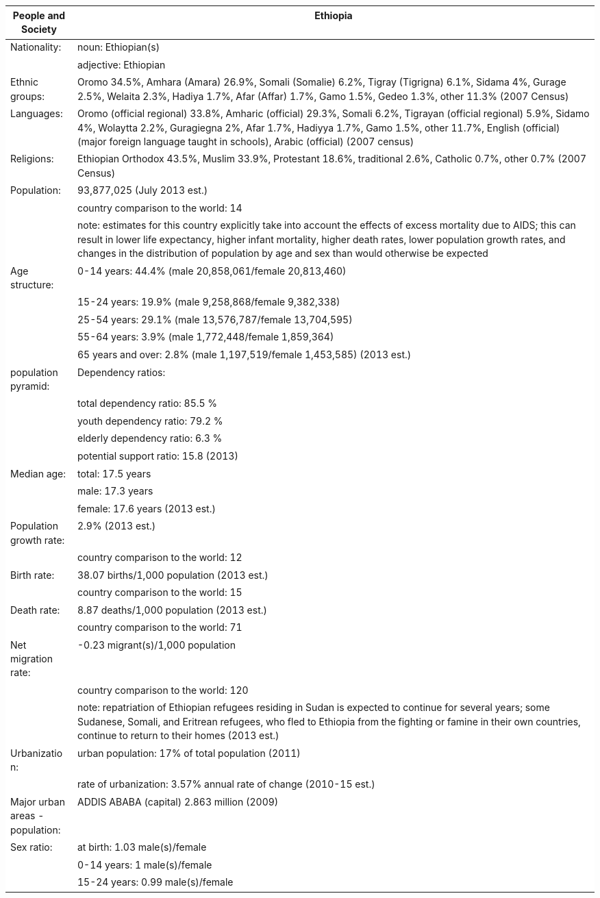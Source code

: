 | People and Society | Ethiopia |
| --- | --- |
| Nationality: | noun: Ethiopian(s) |
| | adjective: Ethiopian |
| Ethnic groups: | Oromo 34.5%, Amhara (Amara) 26.9%, Somali (Somalie) 6.2%, Tigray (Tigrigna) 6.1%, Sidama 4%, Gurage 2.5%, Welaita 2.3%, Hadiya 1.7%, Afar (Affar) 1.7%, Gamo 1.5%, Gedeo 1.3%, other 11.3% (2007 Census) |
| Languages: | Oromo (official regional) 33.8%, Amharic (official) 29.3%, Somali 6.2%, Tigrayan (official regional) 5.9%, Sidamo 4%, Wolaytta 2.2%, Guragiegna 2%, Afar 1.7%, Hadiyya 1.7%, Gamo 1.5%, other 11.7%, English (official) (major foreign language taught in schools), Arabic (official) (2007 census) |
| Religions: | Ethiopian Orthodox 43.5%, Muslim 33.9%, Protestant 18.6%, traditional 2.6%, Catholic 0.7%, other 0.7% (2007 Census) |
| Population: | 93,877,025 (July 2013 est.) |
| | country comparison to the world:   14 |
| | note: estimates for this country explicitly take into account the effects of excess mortality due to AIDS; this can result in lower life expectancy, higher infant mortality, higher death rates, lower population growth rates, and changes in the distribution of population by age and sex than would otherwise be expected |
| Age structure: | 0-14 years: 44.4% (male 20,858,061/female 20,813,460) |
| | 15-24 years: 19.9% (male 9,258,868/female 9,382,338) |
| | 25-54 years: 29.1% (male 13,576,787/female 13,704,595) |
| | 55-64 years: 3.9% (male 1,772,448/female 1,859,364) |
| | 65 years and over: 2.8% (male 1,197,519/female 1,453,585) (2013 est.) |
| population pyramid: | Dependency ratios: |
| | total dependency ratio: 85.5 % |
| | youth dependency ratio: 79.2 % |
| | elderly dependency ratio: 6.3 % |
| | potential support ratio: 15.8 (2013) |
| Median age: | total: 17.5 years |
| | male: 17.3 years |
| | female: 17.6 years (2013 est.) |
| Population growth rate: | 2.9% (2013 est.) |
| | country comparison to the world:   12 |
| Birth rate: | 38.07 births/1,000 population (2013 est.) |
| | country comparison to the world:   15 |
| Death rate: | 8.87 deaths/1,000 population (2013 est.) |
| | country comparison to the world:   71 |
| Net migration rate: | -0.23 migrant(s)/1,000 population |
| | country comparison to the world:   120 |
| | note: repatriation of Ethiopian refugees residing in Sudan is expected to continue for several years; some Sudanese, Somali, and Eritrean refugees, who fled to Ethiopia from the fighting or famine in their own countries, continue to return to their homes (2013 est.) |
| Urbanization: | urban population: 17% of total population (2011) |
| | rate of urbanization: 3.57% annual rate of change (2010-15 est.) |
| Major urban areas - population: | ADDIS ABABA (capital) 2.863 million (2009) |
| Sex ratio: | at birth: 1.03 male(s)/female |
| | 0-14 years: 1 male(s)/female |
| | 15-24 years: 0.99 male(s)/female |